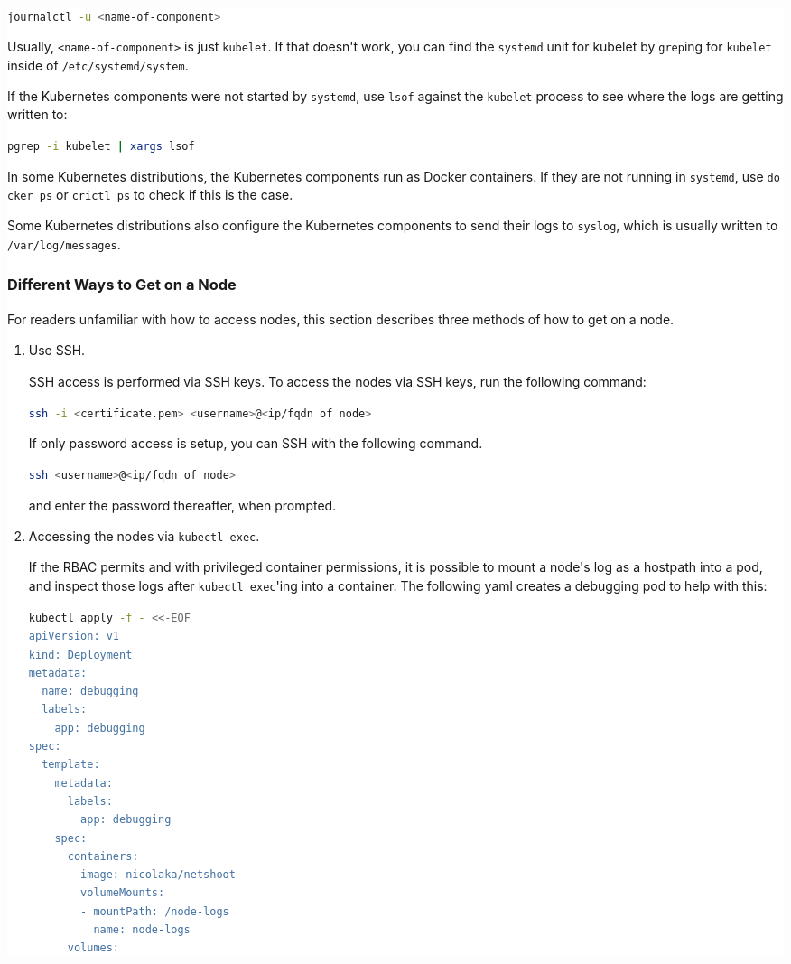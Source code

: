 ```sh
journalctl -u <name-of-component>
```

Usually, `<name-of-component>` is just `kubelet`. If that doesn't work, you can
find the `systemd` unit for kubelet by `grep`ing for `kubelet` inside of
`/etc/systemd/system`.

If the Kubernetes components were not started by `systemd`, use `lsof` against
the `kubelet` process to see where the logs are getting written to:

```sh
pgrep -i kubelet | xargs lsof
```

In some Kubernetes distributions, the Kubernetes components run as Docker
containers. If they are not running in `systemd`, use `docker ps` or `crictl ps`
to check if this is the case.

Some Kubernetes distributions also configure the Kubernetes components to send
their logs to `syslog`, which is usually written to `/var/log/messages`.

### Different Ways to Get on a Node

For readers unfamiliar with how to access nodes, this section describes three methods
of how to get on a node.

1. Use SSH.

    SSH access is performed via SSH keys. To access the nodes via SSH keys,
    run the following command:

    ```sh
    ssh -i <certificate.pem> <username>@<ip/fqdn of node>
    ```

    If only password access is setup, you can SSH with the following command.

    ```sh
    ssh <username>@<ip/fqdn of node>
    ```

    and enter the password thereafter, when prompted.

2. Accessing the nodes via `kubectl exec`.

    If the RBAC permits and with privileged container permissions, it is possible to
    mount a node's log as a hostpath into a pod, and inspect those logs after
    `kubectl exec`'ing into a container. The following yaml creates a
    debugging pod to help with this:

    ```sh
    kubectl apply -f - <<-EOF
    apiVersion: v1
    kind: Deployment
    metadata:
      name: debugging
      labels:
        app: debugging
    spec:
      template:
        metadata:
          labels:
            app: debugging
        spec:
          containers:
          - image: nicolaka/netshoot
            volumeMounts:
            - mountPath: /node-logs
              name: node-logs
          volumes:
